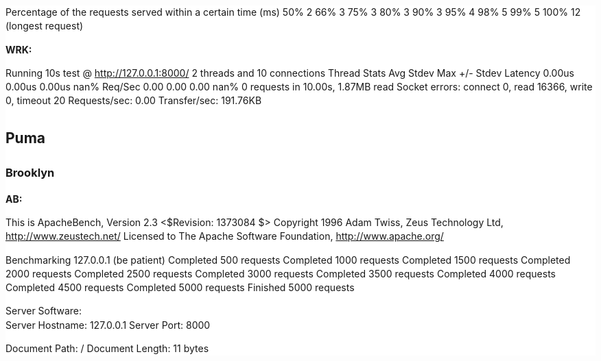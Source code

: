 Percentage of the requests served within a certain time (ms)
  50%      2
  66%      3
  75%      3
  80%      3
  90%      3
  95%      4
  98%      5
  99%      5
 100%     12 (longest request)


**WRK:**

Running 10s test @ http://127.0.0.1:8000/
  2 threads and 10 connections
  Thread Stats   Avg      Stdev     Max   +/- Stdev
    Latency     0.00us    0.00us   0.00us     nan%
    Req/Sec     0.00      0.00     0.00       nan%
  0 requests in 10.00s, 1.87MB read
  Socket errors: connect 0, read 16366, write 0, timeout 20
Requests/sec:      0.00
Transfer/sec:    191.76KB


## Puma

### Brooklyn

**AB:**

This is ApacheBench, Version 2.3 <$Revision: 1373084 $>
Copyright 1996 Adam Twiss, Zeus Technology Ltd, http://www.zeustech.net/
Licensed to The Apache Software Foundation, http://www.apache.org/

Benchmarking 127.0.0.1 (be patient)
Completed 500 requests
Completed 1000 requests
Completed 1500 requests
Completed 2000 requests
Completed 2500 requests
Completed 3000 requests
Completed 3500 requests
Completed 4000 requests
Completed 4500 requests
Completed 5000 requests
Finished 5000 requests


Server Software:        
Server Hostname:        127.0.0.1
Server Port:            8000

Document Path:          /
Document Length:        11 bytes
